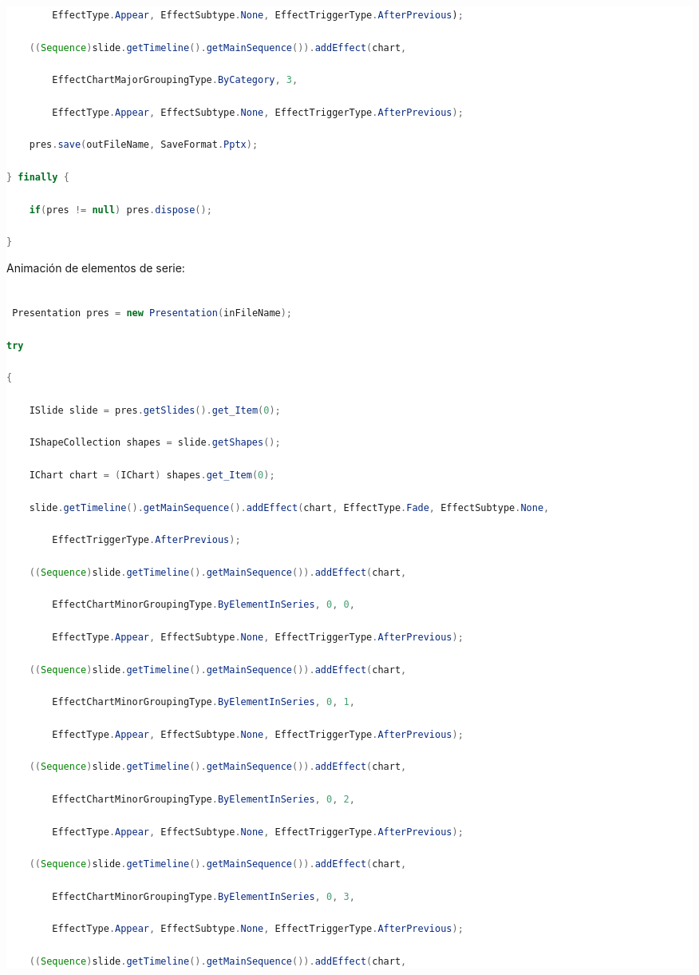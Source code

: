 ``` java
		EffectType.Appear, EffectSubtype.None, EffectTriggerType.AfterPrevious);

	((Sequence)slide.getTimeline().getMainSequence()).addEffect(chart,

		EffectChartMajorGroupingType.ByCategory, 3,

		EffectType.Appear, EffectSubtype.None, EffectTriggerType.AfterPrevious);

	pres.save(outFileName, SaveFormat.Pptx);

} finally {

	if(pres != null) pres.dispose();

}

```

Animación de elementos de serie:

``` java

 Presentation pres = new Presentation(inFileName);

try

{

	ISlide slide = pres.getSlides().get_Item(0);

	IShapeCollection shapes = slide.getShapes();

	IChart chart = (IChart) shapes.get_Item(0);

	slide.getTimeline().getMainSequence().addEffect(chart, EffectType.Fade, EffectSubtype.None,

		EffectTriggerType.AfterPrevious);

	((Sequence)slide.getTimeline().getMainSequence()).addEffect(chart,

		EffectChartMinorGroupingType.ByElementInSeries, 0, 0,

		EffectType.Appear, EffectSubtype.None, EffectTriggerType.AfterPrevious);

	((Sequence)slide.getTimeline().getMainSequence()).addEffect(chart,

		EffectChartMinorGroupingType.ByElementInSeries, 0, 1,

		EffectType.Appear, EffectSubtype.None, EffectTriggerType.AfterPrevious);

	((Sequence)slide.getTimeline().getMainSequence()).addEffect(chart,

		EffectChartMinorGroupingType.ByElementInSeries, 0, 2,

		EffectType.Appear, EffectSubtype.None, EffectTriggerType.AfterPrevious);

	((Sequence)slide.getTimeline().getMainSequence()).addEffect(chart,

		EffectChartMinorGroupingType.ByElementInSeries, 0, 3,

		EffectType.Appear, EffectSubtype.None, EffectTriggerType.AfterPrevious);

	((Sequence)slide.getTimeline().getMainSequence()).addEffect(chart,

```